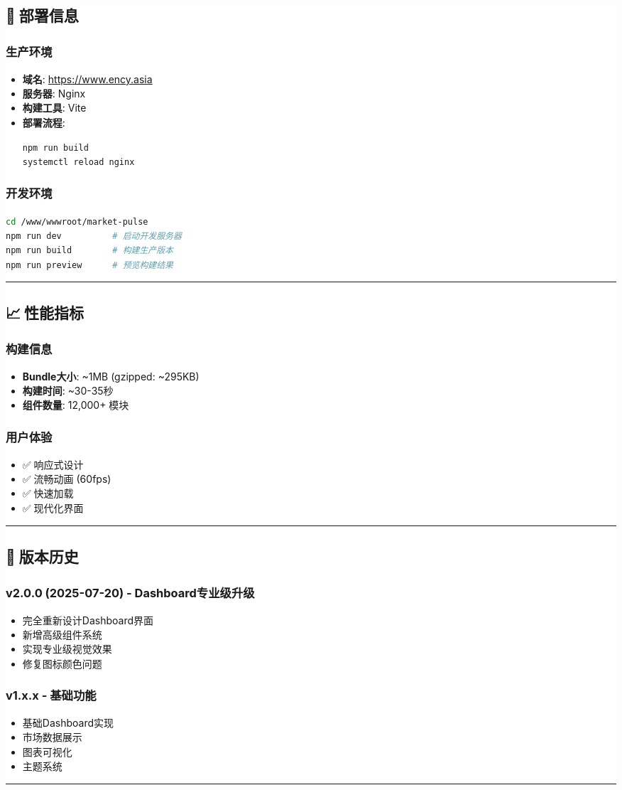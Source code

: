 
## 🚀 **部署信息**

### **生产环境**
- **域名**: https://www.ency.asia
- **服务器**: Nginx
- **构建工具**: Vite
- **部署流程**: 
  ```bash
  npm run build
  systemctl reload nginx
  ```

### **开发环境**
```bash
cd /www/wwwroot/market-pulse
npm run dev          # 启动开发服务器
npm run build        # 构建生产版本
npm run preview      # 预览构建结果
```

---

## 📈 **性能指标**

### **构建信息**
- **Bundle大小**: ~1MB (gzipped: ~295KB)
- **构建时间**: ~30-35秒
- **组件数量**: 12,000+ 模块

### **用户体验**
- ✅ 响应式设计
- ✅ 流畅动画 (60fps)
- ✅ 快速加载
- ✅ 现代化界面

---

## 🔄 **版本历史**

### **v2.0.0 (2025-07-20) - Dashboard专业级升级**
- 完全重新设计Dashboard界面
- 新增高级组件系统
- 实现专业级视觉效果
- 修复图标颜色问题

### **v1.x.x - 基础功能**
- 基础Dashboard实现
- 市场数据展示
- 图表可视化
- 主题系统

---